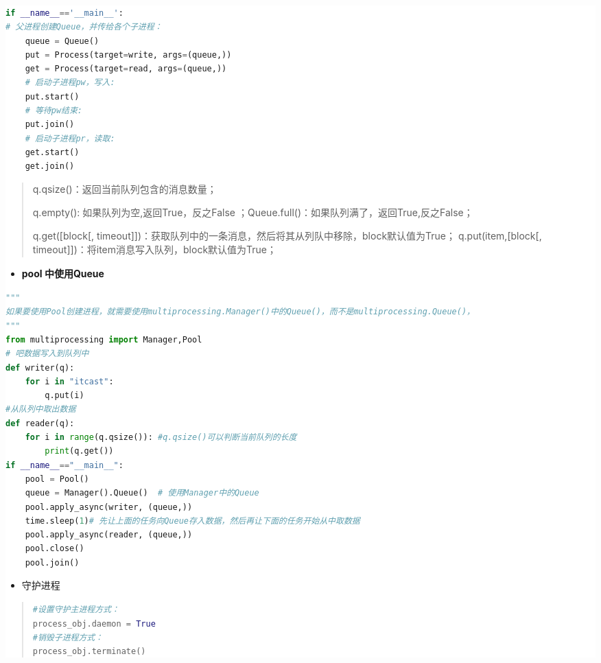 ```python
if __name__=='__main__':
# 父进程创建Queue，并传给各个子进程：
    queue = Queue()
    put = Process(target=write, args=(queue,))
    get = Process(target=read, args=(queue,))
    # 启动子进程pw，写入:
    put.start()
    # 等待pw结束:
    put.join()
    # 启动子进程pr，读取:
    get.start()
    get.join()
```

> q.qsize()：返回当前队列包含的消息数量；
>
> q.empty(): 如果队列为空,返回True，反之False ；Queue.full()：如果队列满了，返回True,反之False；
>
> q.get([block[, timeout]])：获取队列中的一条消息，然后将其从列队中移除，block默认值为True；
> q.put(item,[block[, timeout]])：将item消息写入队列，block默认值为True；

- **pool 中使用Queue**

```python
"""
如果要使用Pool创建进程，就需要使用multiprocessing.Manager()中的Queue()，而不是multiprocessing.Queue()，
"""
from multiprocessing import Manager,Pool
# 吧数据写入到队列中
def writer(q):
    for i in "itcast":
        q.put(i)
#从队列中取出数据
def reader(q):
    for i in range(q.qsize()): #q.qsize()可以判断当前队列的长度
        print(q.get())
if __name__=="__main__":
    pool = Pool()
    queue = Manager().Queue()  # 使用Manager中的Queue
    pool.apply_async(writer, (queue,))
    time.sleep(1)# 先让上面的任务向Queue存入数据，然后再让下面的任务开始从中取数据
    pool.apply_async(reader, (queue,))
    pool.close()
    pool.join()
```

- 守护进程

> ```python
> #设置守护主进程方式： 
> process_obj.daemon = True
> #销毁子进程方式： 
> process_obj.terminate()
> ```
